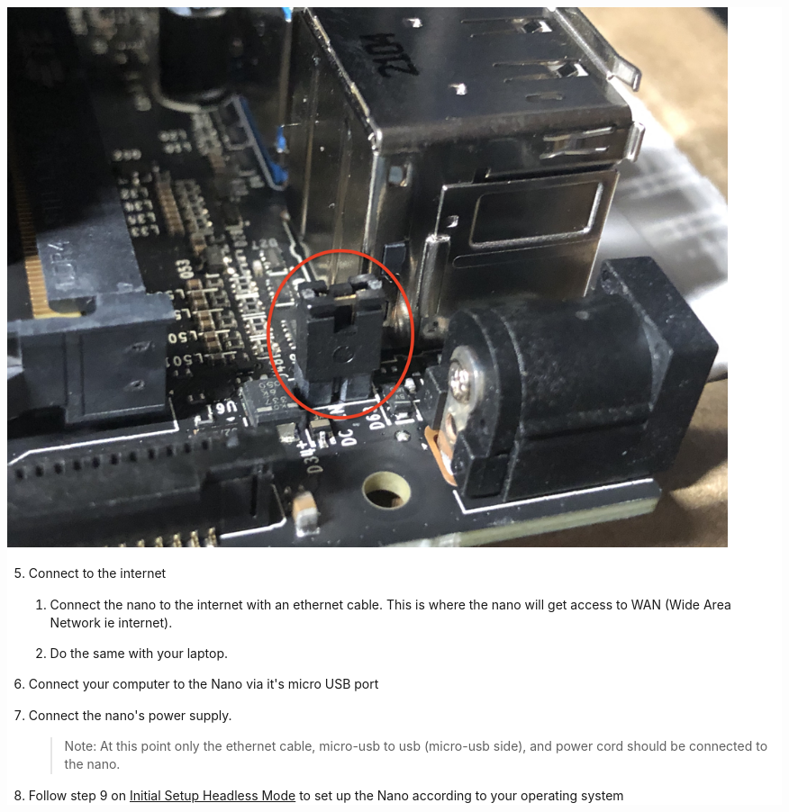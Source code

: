   <img alt='Jumpered Image'  src='./images/jumpered.jpeg' width='800'>

5. Connect to the internet

    1. Connect the nano to the internet with an ethernet cable. This is where the nano will get access to WAN (Wide Area Network ie internet).

    2. Do the same with your laptop.

6. Connect your computer to the Nano via it's micro USB port

7. Connect the nano's power supply. 
   > Note: At this point only the ethernet cable, micro-usb to usb (micro-usb side), and power cord should be connected to the nano. 
  
8.  Follow step 9 on <a href="https://developer.nvidia.com/embedded/learn/get-started-jetson-nano-devkit#setup-headless">Initial Setup Headless Mode</a> to set up the Nano according to your operating system